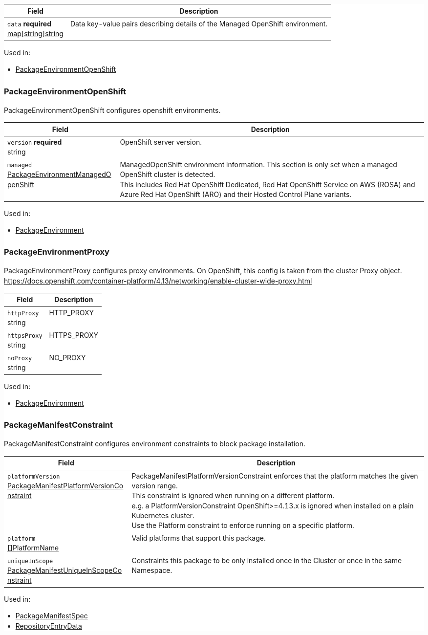 | Field | Description |
| ----- | ----------- |
| `data` <b>required</b><br><a href="#map[string]string">map[string]string</a> | Data key-value pairs describing details of the Managed OpenShift environment. |


Used in:
* [PackageEnvironmentOpenShift](#packageenvironmentopenshift)


### PackageEnvironmentOpenShift

PackageEnvironmentOpenShift configures openshift environments.

| Field | Description |
| ----- | ----------- |
| `version` <b>required</b><br>string | OpenShift server version. |
| `managed` <br><a href="#packageenvironmentmanagedopenshift">PackageEnvironmentManagedOpenShift</a> | ManagedOpenShift environment information. This section is only set when a managed OpenShift cluster is detected.<br>This includes Red Hat OpenShift Dedicated, Red Hat OpenShift Service on AWS (ROSA) and<br>Azure Red Hat OpenShift (ARO) and their Hosted Control Plane variants. |


Used in:
* [PackageEnvironment](#packageenvironment)


### PackageEnvironmentProxy

PackageEnvironmentProxy configures proxy environments.
On OpenShift, this config is taken from the cluster Proxy object.
https://docs.openshift.com/container-platform/4.13/networking/enable-cluster-wide-proxy.html

| Field | Description |
| ----- | ----------- |
| `httpProxy` <br>string | HTTP_PROXY |
| `httpsProxy` <br>string | HTTPS_PROXY |
| `noProxy` <br>string | NO_PROXY |


Used in:
* [PackageEnvironment](#packageenvironment)


### PackageManifestConstraint

PackageManifestConstraint configures environment constraints to block package installation.

| Field | Description |
| ----- | ----------- |
| `platformVersion` <br><a href="#packagemanifestplatformversionconstraint">PackageManifestPlatformVersionConstraint</a> | PackageManifestPlatformVersionConstraint enforces that the platform matches the given version range.<br>This constraint is ignored when running on a different platform.<br>e.g. a PlatformVersionConstraint OpenShift>=4.13.x is ignored when installed on a plain Kubernetes cluster.<br>Use the Platform constraint to enforce running on a specific platform. |
| `platform` <br><a href="#platformname">[]PlatformName</a> | Valid platforms that support this package. |
| `uniqueInScope` <br><a href="#packagemanifestuniqueinscopeconstraint">PackageManifestUniqueInScopeConstraint</a> | Constraints this package to be only installed once in the Cluster or once in the same Namespace. |


Used in:
* [PackageManifestSpec](#packagemanifestspec)
* [RepositoryEntryData](#repositoryentrydata)
